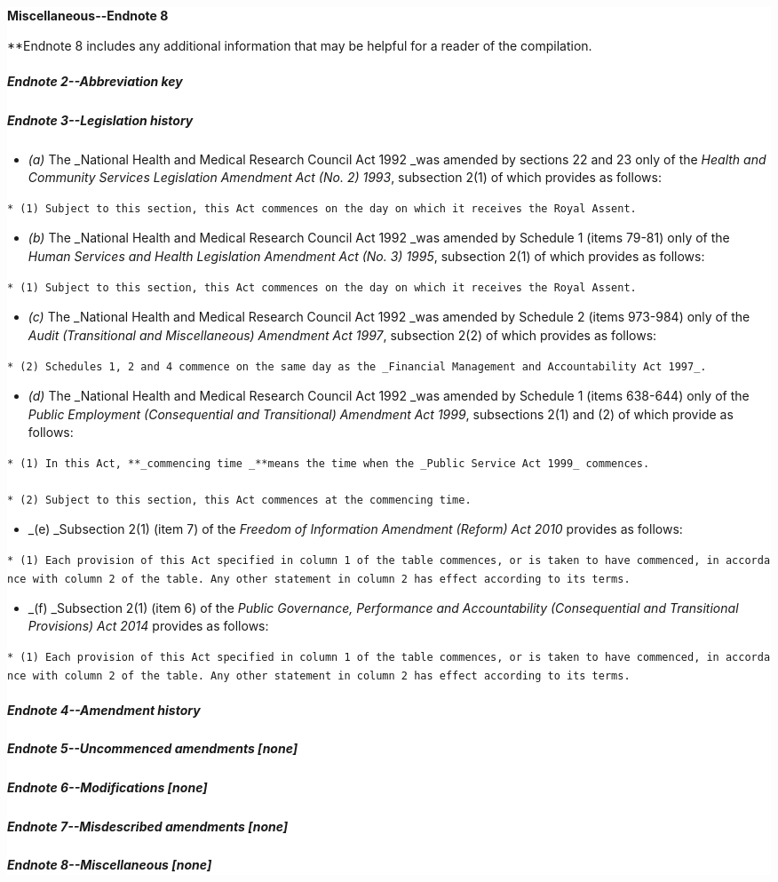 **Miscellaneous--Endnote 8**

**Endnote 8 includes any additional information that may be helpful for a reader of the compilation.

##### Endnote 2--Abbreviation key

##### Endnote 3--Legislation history

   * _(a)_	The _National Health and Medical Research Council Act 1992 _was amended by sections 22 and 23 only of the _Health and Community Services Legislation Amendment Act (No. 2) 1993_, subsection 2(1) of which provides as follows:

    * (1) Subject to this section, this Act commences on the day on which it receives the Royal Assent.

   * _(b)_	The _National Health and Medical Research Council Act 1992 _was amended by Schedule 1 (items 79-81) only of the _Human Services and Health Legislation Amendment Act (No. 3) 1995_, subsection 2(1) of which provides as follows:

    * (1) Subject to this section, this Act commences on the day on which it receives the Royal Assent.

   * _(c)_	The _National Health and Medical Research Council Act 1992 _was amended by Schedule 2 (items 973-984) only of the _Audit (Transitional and Miscellaneous) Amendment Act 1997_, subsection 2(2) of which provides as follows:

    * (2) Schedules 1, 2 and 4 commence on the same day as the _Financial Management and Accountability Act 1997_.

   * _(d)_	The _National Health and Medical Research Council Act 1992 _was amended by Schedule 1 (items 638-644) only of the _Public Employment (Consequential and Transitional) Amendment Act 1999_, subsections 2(1) and (2) of which provide as follows:

    * (1) In this Act, **_commencing time _**means the time when the _Public Service Act 1999_ commences.

    * (2) Subject to this section, this Act commences at the commencing time.

   * _(e)	_Subsection 2(1) (item 7) of the _Freedom of Information Amendment (Reform) Act 2010_ provides as follows:

    * (1) Each provision of this Act specified in column 1 of the table commences, or is taken to have commenced, in accordance with column 2 of the table. Any other statement in column 2 has effect according to its terms.

   * _(f)	_Subsection 2(1) (item 6) of the _Public Governance, Performance and Accountability (Consequential and Transitional Provisions) Act 2014_ provides as follows:

    * (1) Each provision of this Act specified in column 1 of the table commences, or is taken to have commenced, in accordance with column 2 of the table. Any other statement in column 2 has effect according to its terms.

##### Endnote 4--Amendment history

##### Endnote 5--Uncommenced amendments [none]

##### Endnote 6--Modifications [none]

##### Endnote 7--Misdescribed amendments [none]

##### Endnote 8--Miscellaneous [none]


